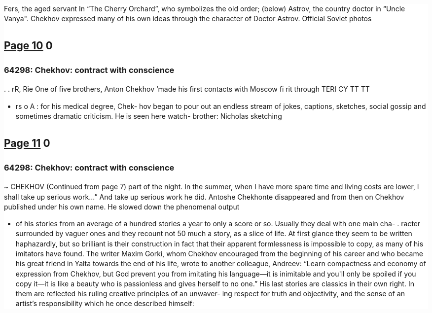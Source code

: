 Fers, the aged servant In 
“The Cherry Orchard”, who 
symbolizes the old order; 
(below) Astrov, the country 
doctor in “Uncle Vanya". 
Chekhov expressed many of 
his own ideas through the 
character of Doctor Astrov. 
Official Soviet photos 
  
 

## [Page 10](https://demo.humlab.umu.se/courier/064515engo.pdf#page=10) 0

### 64298: Chekhov: contract with conscience

. . 
rR, Rie 
One of five brothers, Anton Chekhov 
‘made his first contacts with Moscow 
fi rit through TERI CY TT TT 
- rs o 
A : for his medical degree, Chek- 
hov began to pour out an endless 
stream of jokes, captions, sketches, 
social gossip and sometimes dramatic 
criticism. He is seen here watch- 
brother: Nicholas sketching 

## [Page 11](https://demo.humlab.umu.se/courier/064515engo.pdf#page=11) 0

### 64298: Chekhov: contract with conscience

   
    
    
~ CHEKHOV 
(Continued from page 7) 
part of the night. In the summer, when I have more 
spare time and living costs are lower, I shall take up 
serious work...” 
And take up serious work he did. Antoshe Chekhonte 
disappeared and from then on Chekhov published under 
his own name. He slowed down the phenomenal output 
+ of his stories from an average of a hundred stories a year 
to only a score or so. Usually they deal with one main cha- 
. racter surrounded by vaguer ones and they recount not 
50 much a story, as a slice of life. At first glance they 
seem to be written haphazardly, but so brilliant is their 
construction in fact that their apparent formlessness is 
impossible to copy, as many of his imitators have found. 
The writer Maxim Gorki, whom Chekhov encouraged 
from the beginning of his career and who became his 
great friend in Yalta towards the end of his life, wrote 
to another colleague, Andreev: “Learn compactness and 
economy of expression from Chekhov, but God prevent 
you from imitating his language—it is inimitable and 
you'll only be spoiled if you copy it—it is like a beauty who 
is passionless and gives herself to no one.” 
His last stories are classics in their own right. In them 
are reflected his ruling creative principles of an unwaver- 
ing respect for truth and objectivity, and the sense of an 
artist’s responsibility which he once described himself: 